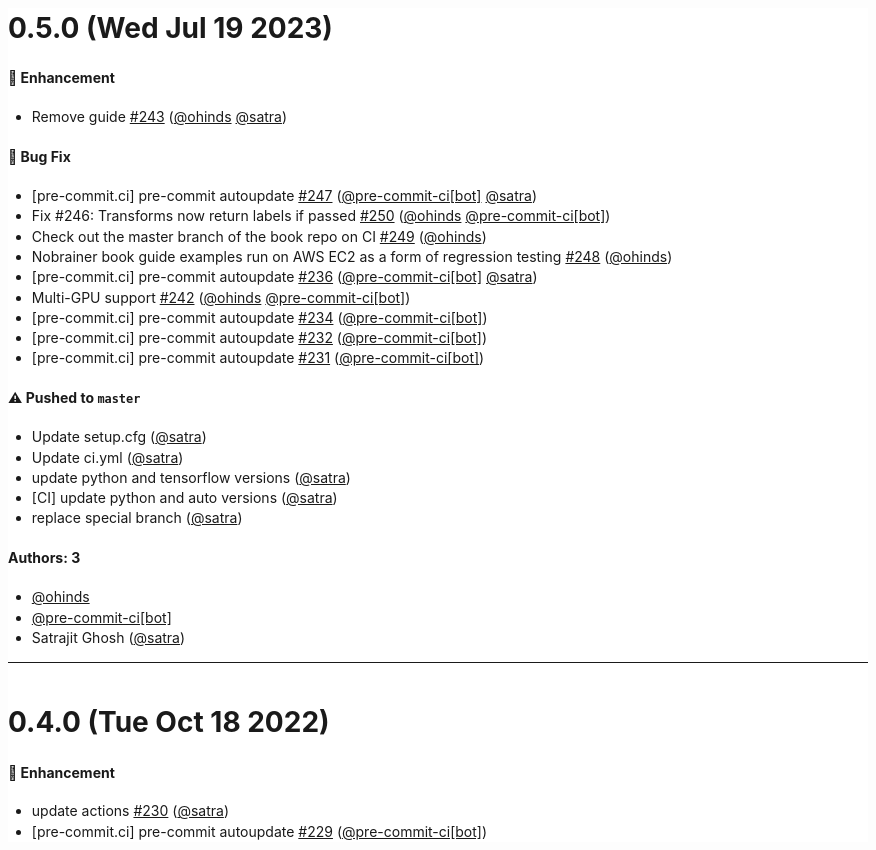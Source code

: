 # 0.5.0 (Wed Jul 19 2023)

#### 🚀 Enhancement

- Remove guide [#243](https://github.com/neuronets/nobrainer/pull/243) ([@ohinds](https://github.com/ohinds) [@satra](https://github.com/satra))

#### 🐛 Bug Fix

- [pre-commit.ci] pre-commit autoupdate [#247](https://github.com/neuronets/nobrainer/pull/247) ([@pre-commit-ci[bot]](https://github.com/pre-commit-ci[bot]) [@satra](https://github.com/satra))
- Fix #246: Transforms now return labels if passed [#250](https://github.com/neuronets/nobrainer/pull/250) ([@ohinds](https://github.com/ohinds) [@pre-commit-ci[bot]](https://github.com/pre-commit-ci[bot]))
- Check out the master branch of the book repo on CI [#249](https://github.com/neuronets/nobrainer/pull/249) ([@ohinds](https://github.com/ohinds))
- Nobrainer book guide examples run on AWS EC2 as a form of regression testing [#248](https://github.com/neuronets/nobrainer/pull/248) ([@ohinds](https://github.com/ohinds))
- [pre-commit.ci] pre-commit autoupdate [#236](https://github.com/neuronets/nobrainer/pull/236) ([@pre-commit-ci[bot]](https://github.com/pre-commit-ci[bot]) [@satra](https://github.com/satra))
- Multi-GPU support [#242](https://github.com/neuronets/nobrainer/pull/242) ([@ohinds](https://github.com/ohinds) [@pre-commit-ci[bot]](https://github.com/pre-commit-ci[bot]))
- [pre-commit.ci] pre-commit autoupdate [#234](https://github.com/neuronets/nobrainer/pull/234) ([@pre-commit-ci[bot]](https://github.com/pre-commit-ci[bot]))
- [pre-commit.ci] pre-commit autoupdate [#232](https://github.com/neuronets/nobrainer/pull/232) ([@pre-commit-ci[bot]](https://github.com/pre-commit-ci[bot]))
- [pre-commit.ci] pre-commit autoupdate [#231](https://github.com/neuronets/nobrainer/pull/231) ([@pre-commit-ci[bot]](https://github.com/pre-commit-ci[bot]))

#### ⚠️ Pushed to `master`

- Update setup.cfg ([@satra](https://github.com/satra))
- Update ci.yml ([@satra](https://github.com/satra))
- update python and tensorflow versions ([@satra](https://github.com/satra))
- [CI] update python and auto versions ([@satra](https://github.com/satra))
- replace special branch ([@satra](https://github.com/satra))

#### Authors: 3

- [@ohinds](https://github.com/ohinds)
- [@pre-commit-ci[bot]](https://github.com/pre-commit-ci[bot])
- Satrajit Ghosh ([@satra](https://github.com/satra))

---

# 0.4.0 (Tue Oct 18 2022)

#### 🚀 Enhancement

- update actions [#230](https://github.com/neuronets/nobrainer/pull/230) ([@satra](https://github.com/satra))
- [pre-commit.ci] pre-commit autoupdate [#229](https://github.com/neuronets/nobrainer/pull/229) ([@pre-commit-ci[bot]](https://github.com/pre-commit-ci[bot]))
